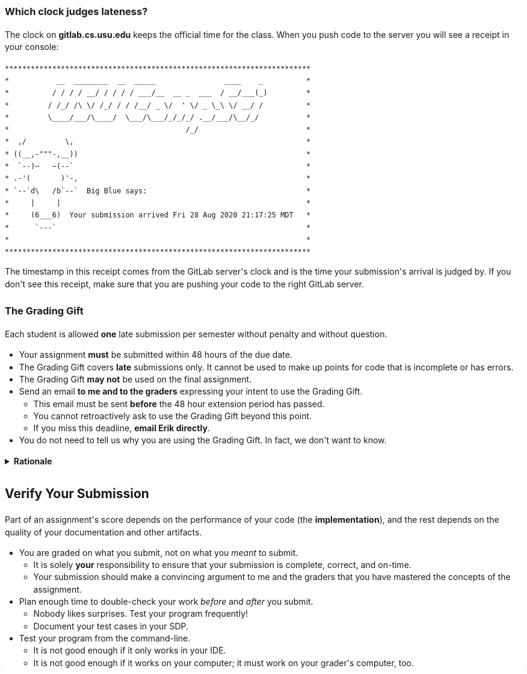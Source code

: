 
### Which clock judges lateness?

The clock on **gitlab.cs.usu.edu** keeps the official time for the class.  When you push code to the server you will see a receipt in your console:

```
***********************************************************************
*           __  ________  __  _____                ____    _          *
*          / / / / __/ / / / / ___/__  __ _  ___  / __/___(_)         *
*         / /_/ /\ \/ /_/ / / /__/ _ \/  ' \/ _ \_\ \/ __/ /          *
*         \____/___/\____/  \___/\___/_/_/_/ .__/___/\__/_/           *
*                                         /_/                         *
*  ,/         \,                                                      *
* ((__,-"""-,__))                                                     *
*  `--)~   ~(--`                                                      *
* .-'(       )'-,                                                     *
* `--`d\   /b`--`  Big Blue says:                                     *
*     |     |                                                         *
*     (6___6)  Your submission arrived Fri 28 Aug 2020 21:17:25 MDT   *
*      `---`                                                          *
*                                                                     *
***********************************************************************
```

The timestamp in this receipt comes from the GitLab server's clock and is the time your submission's arrival is judged by.  If you don't see this receipt, make sure that you are pushing your code to the right GitLab server.


### The Grading Gift

Each student is allowed **one** late submission per semester without penalty and without question.

*   Your assignment **must** be submitted within 48 hours of the due date.
*   The Grading Gift covers **late** submissions only.  It cannot be used to make up points for code that is incomplete or has errors.
*   The Grading Gift **may not** be used on the final assignment.
*   Send an email **to me and to the graders** expressing your intent to use the Grading Gift.
    *   This email must be sent **before** the 48 hour extension period has passed.
    *   You cannot retroactively ask to use the Grading Gift beyond this point.
    *   If you miss this deadline, **email Erik directly**.
*   You do not need to tell us why you are using the Grading Gift.  In fact, we don't want to know.


<details><summary><strong>Rationale</strong></summary></details>



## Verify Your Submission

Part of an assignment's score depends on the performance of your code (the **implementation**), and the rest depends on the quality of your documentation and other artifacts.

*   You are graded on what you submit, not on what you *meant* to submit.
    *   It is solely **your** responsibility to ensure that your submission is complete, correct, and on-time.
    *   Your submission should make a convincing argument to me and the graders that you have mastered the concepts of the assignment.
*   Plan enough time to double-check your work *before* and *after* you submit.
    *   Nobody likes surprises.  Test your program frequently!
    *   Document your test cases in your SDP.
*   Test your program from the command-line.
    *   It is not good enough if it only works in your IDE.
    *   It is not good enough if it works on your computer; it must work on your grader's computer, too.
